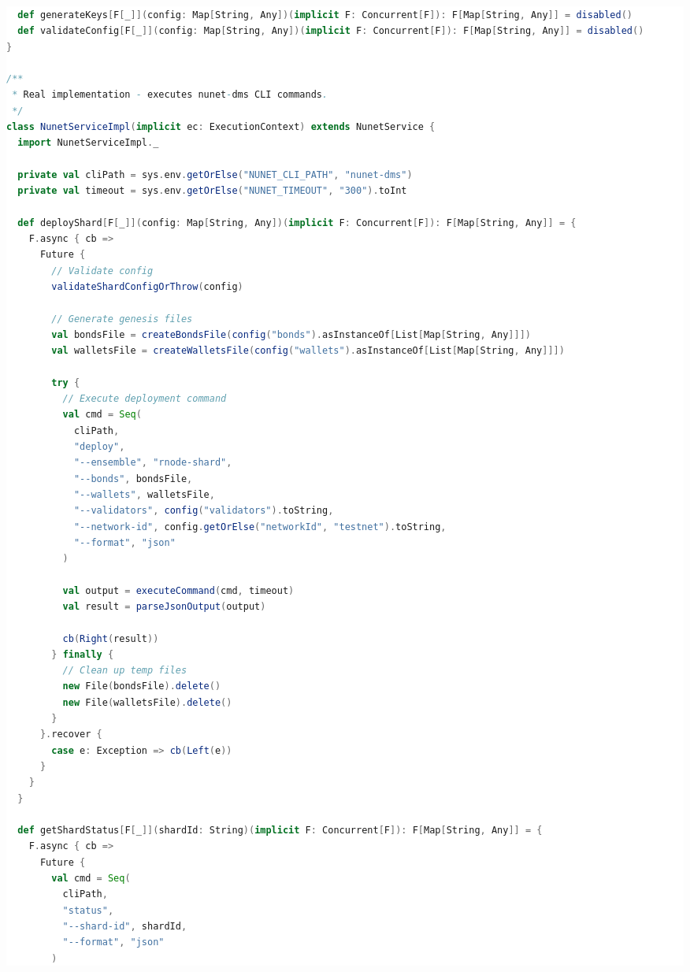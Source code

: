```scala
  def generateKeys[F[_]](config: Map[String, Any])(implicit F: Concurrent[F]): F[Map[String, Any]] = disabled()
  def validateConfig[F[_]](config: Map[String, Any])(implicit F: Concurrent[F]): F[Map[String, Any]] = disabled()
}

/**
 * Real implementation - executes nunet-dms CLI commands.
 */
class NunetServiceImpl(implicit ec: ExecutionContext) extends NunetService {
  import NunetServiceImpl._

  private val cliPath = sys.env.getOrElse("NUNET_CLI_PATH", "nunet-dms")
  private val timeout = sys.env.getOrElse("NUNET_TIMEOUT", "300").toInt

  def deployShard[F[_]](config: Map[String, Any])(implicit F: Concurrent[F]): F[Map[String, Any]] = {
    F.async { cb =>
      Future {
        // Validate config
        validateShardConfigOrThrow(config)

        // Generate genesis files
        val bondsFile = createBondsFile(config("bonds").asInstanceOf[List[Map[String, Any]]])
        val walletsFile = createWalletsFile(config("wallets").asInstanceOf[List[Map[String, Any]]])

        try {
          // Execute deployment command
          val cmd = Seq(
            cliPath,
            "deploy",
            "--ensemble", "rnode-shard",
            "--bonds", bondsFile,
            "--wallets", walletsFile,
            "--validators", config("validators").toString,
            "--network-id", config.getOrElse("networkId", "testnet").toString,
            "--format", "json"
          )

          val output = executeCommand(cmd, timeout)
          val result = parseJsonOutput(output)

          cb(Right(result))
        } finally {
          // Clean up temp files
          new File(bondsFile).delete()
          new File(walletsFile).delete()
        }
      }.recover {
        case e: Exception => cb(Left(e))
      }
    }
  }

  def getShardStatus[F[_]](shardId: String)(implicit F: Concurrent[F]): F[Map[String, Any]] = {
    F.async { cb =>
      Future {
        val cmd = Seq(
          cliPath,
          "status",
          "--shard-id", shardId,
          "--format", "json"
        )
```
